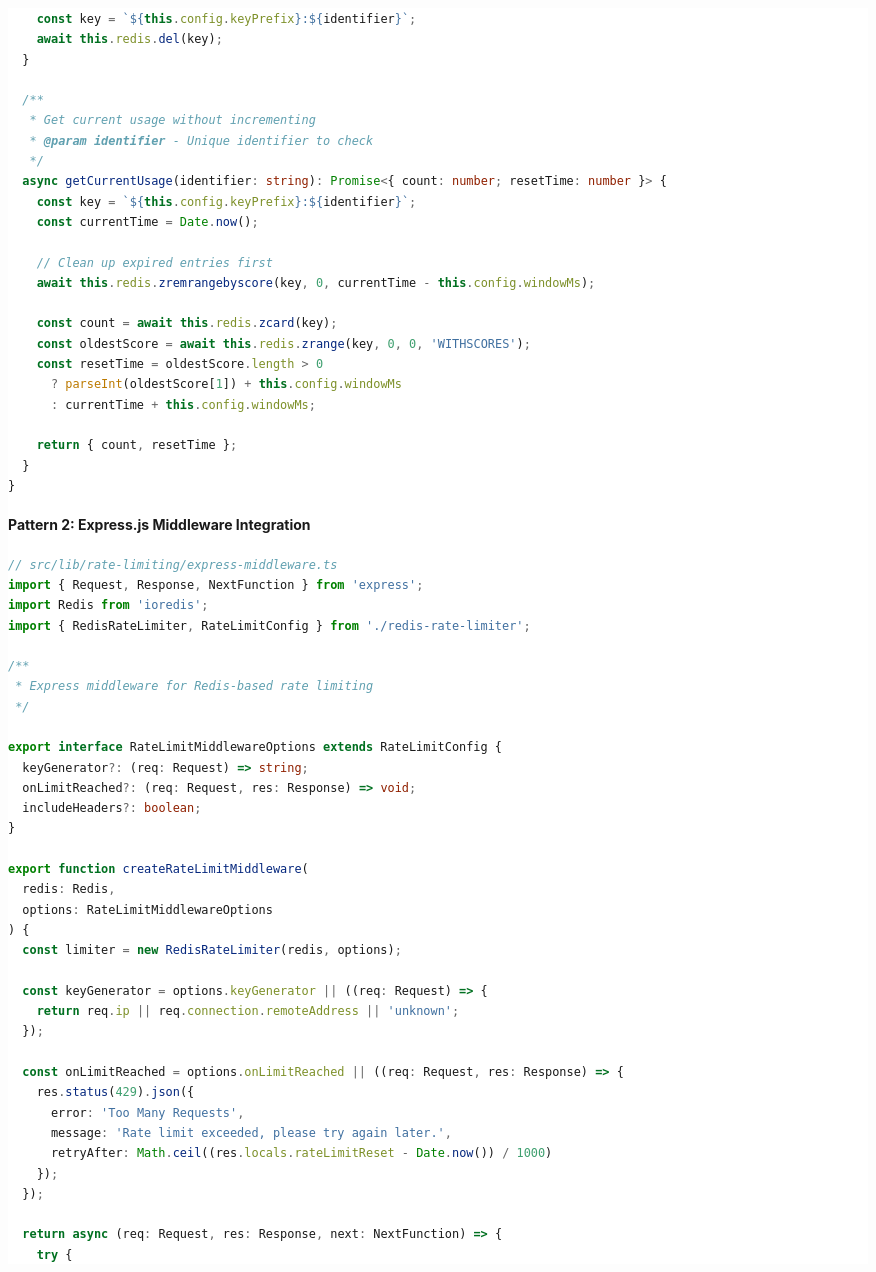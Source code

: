 ```typescript
    const key = `${this.config.keyPrefix}:${identifier}`;
    await this.redis.del(key);
  }

  /**
   * Get current usage without incrementing
   * @param identifier - Unique identifier to check
   */
  async getCurrentUsage(identifier: string): Promise<{ count: number; resetTime: number }> {
    const key = `${this.config.keyPrefix}:${identifier}`;
    const currentTime = Date.now();
    
    // Clean up expired entries first
    await this.redis.zremrangebyscore(key, 0, currentTime - this.config.windowMs);
    
    const count = await this.redis.zcard(key);
    const oldestScore = await this.redis.zrange(key, 0, 0, 'WITHSCORES');
    const resetTime = oldestScore.length > 0 
      ? parseInt(oldestScore[1]) + this.config.windowMs
      : currentTime + this.config.windowMs;

    return { count, resetTime };
  }
}
```

#### Pattern 2: Express.js Middleware Integration

```typescript
// src/lib/rate-limiting/express-middleware.ts
import { Request, Response, NextFunction } from 'express';
import Redis from 'ioredis';
import { RedisRateLimiter, RateLimitConfig } from './redis-rate-limiter';

/**
 * Express middleware for Redis-based rate limiting
 */

export interface RateLimitMiddlewareOptions extends RateLimitConfig {
  keyGenerator?: (req: Request) => string;
  onLimitReached?: (req: Request, res: Response) => void;
  includeHeaders?: boolean;
}

export function createRateLimitMiddleware(
  redis: Redis,
  options: RateLimitMiddlewareOptions
) {
  const limiter = new RedisRateLimiter(redis, options);
  
  const keyGenerator = options.keyGenerator || ((req: Request) => {
    return req.ip || req.connection.remoteAddress || 'unknown';
  });

  const onLimitReached = options.onLimitReached || ((req: Request, res: Response) => {
    res.status(429).json({
      error: 'Too Many Requests',
      message: 'Rate limit exceeded, please try again later.',
      retryAfter: Math.ceil((res.locals.rateLimitReset - Date.now()) / 1000)
    });
  });

  return async (req: Request, res: Response, next: NextFunction) => {
    try {
```